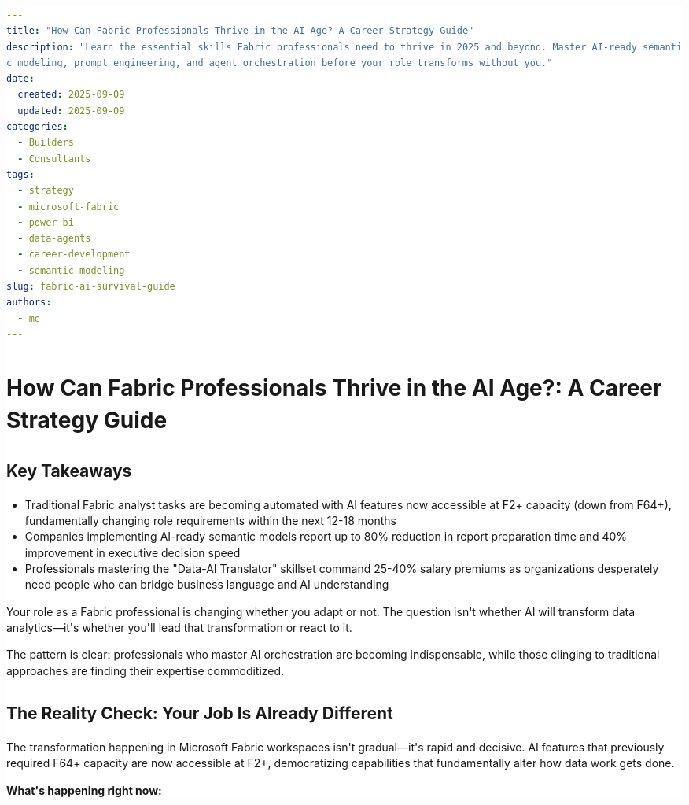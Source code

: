 ```yaml
---
title: "How Can Fabric Professionals Thrive in the AI Age? A Career Strategy Guide"
description: "Learn the essential skills Fabric professionals need to thrive in 2025 and beyond. Master AI-ready semantic modeling, prompt engineering, and agent orchestration before your role transforms without you."
date: 
  created: 2025-09-09
  updated: 2025-09-09
categories:
  - Builders
  - Consultants
tags:
  - strategy
  - microsoft-fabric
  - power-bi
  - data-agents
  - career-development
  - semantic-modeling
slug: fabric-ai-survival-guide
authors:
  - me
---
```


# How Can Fabric Professionals Thrive in the AI Age?: A Career Strategy Guide

## Key Takeaways

- Traditional Fabric analyst tasks are becoming automated with AI features now accessible at F2+ capacity (down from F64+), fundamentally changing role requirements within the next 12-18 months
- Companies implementing AI-ready semantic models report up to 80% reduction in report preparation time and 40% improvement in executive decision speed
- Professionals mastering the "Data-AI Translator" skillset command 25-40% salary premiums as organizations desperately need people who can bridge business language and AI understanding



Your role as a Fabric professional is changing whether you adapt or not. The question isn't whether AI will transform data analytics—it's whether you'll lead that transformation or react to it.

The pattern is clear: professionals who master AI orchestration are becoming indispensable, while those clinging to traditional approaches are finding their expertise commoditized.

## The Reality Check: Your Job Is Already Different

The transformation happening in Microsoft Fabric workspaces isn't gradual—it's rapid and decisive. AI features that previously required F64+ capacity are now accessible at F2+, democratizing capabilities that fundamentally alter how data work gets done.

**What's happening right now:**
